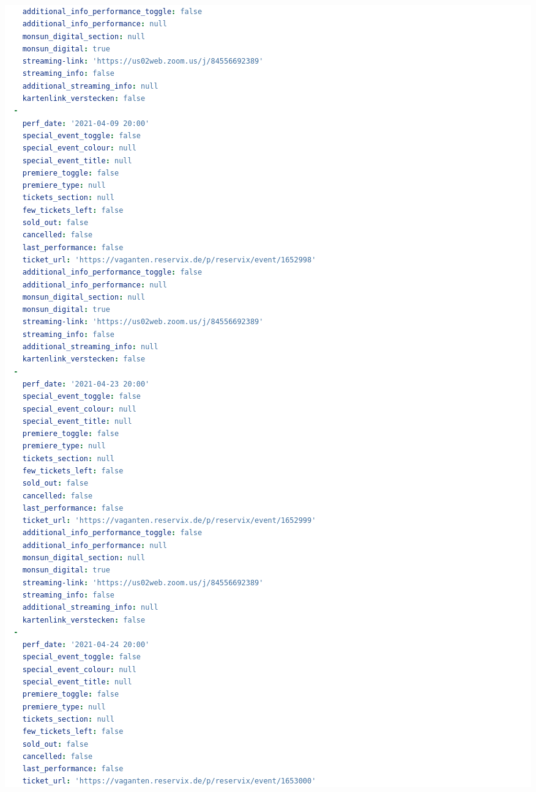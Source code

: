```yaml
    additional_info_performance_toggle: false
    additional_info_performance: null
    monsun_digital_section: null
    monsun_digital: true
    streaming-link: 'https://us02web.zoom.us/j/84556692389'
    streaming_info: false
    additional_streaming_info: null
    kartenlink_verstecken: false
  -
    perf_date: '2021-04-09 20:00'
    special_event_toggle: false
    special_event_colour: null
    special_event_title: null
    premiere_toggle: false
    premiere_type: null
    tickets_section: null
    few_tickets_left: false
    sold_out: false
    cancelled: false
    last_performance: false
    ticket_url: 'https://vaganten.reservix.de/p/reservix/event/1652998'
    additional_info_performance_toggle: false
    additional_info_performance: null
    monsun_digital_section: null
    monsun_digital: true
    streaming-link: 'https://us02web.zoom.us/j/84556692389'
    streaming_info: false
    additional_streaming_info: null
    kartenlink_verstecken: false
  -
    perf_date: '2021-04-23 20:00'
    special_event_toggle: false
    special_event_colour: null
    special_event_title: null
    premiere_toggle: false
    premiere_type: null
    tickets_section: null
    few_tickets_left: false
    sold_out: false
    cancelled: false
    last_performance: false
    ticket_url: 'https://vaganten.reservix.de/p/reservix/event/1652999'
    additional_info_performance_toggle: false
    additional_info_performance: null
    monsun_digital_section: null
    monsun_digital: true
    streaming-link: 'https://us02web.zoom.us/j/84556692389'
    streaming_info: false
    additional_streaming_info: null
    kartenlink_verstecken: false
  -
    perf_date: '2021-04-24 20:00'
    special_event_toggle: false
    special_event_colour: null
    special_event_title: null
    premiere_toggle: false
    premiere_type: null
    tickets_section: null
    few_tickets_left: false
    sold_out: false
    cancelled: false
    last_performance: false
    ticket_url: 'https://vaganten.reservix.de/p/reservix/event/1653000'
```